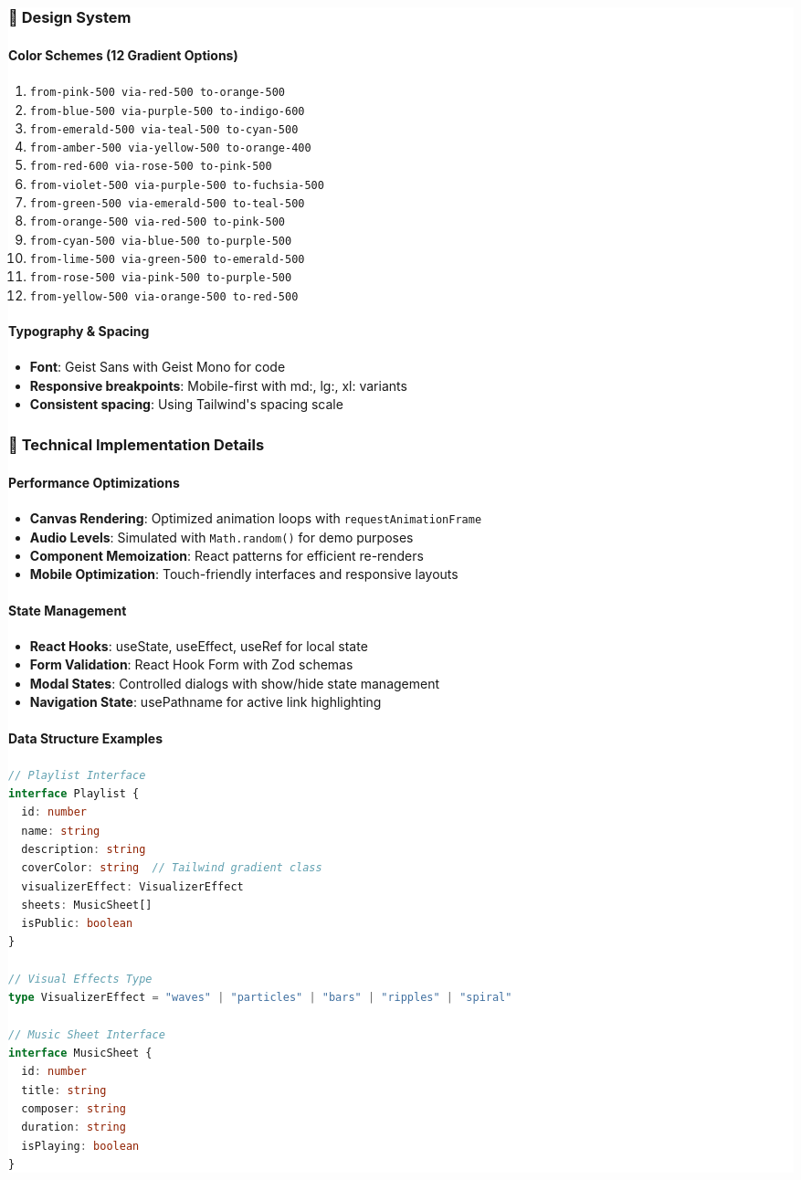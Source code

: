 ### 🎨 **Design System**

#### Color Schemes (12 Gradient Options)
1. `from-pink-500 via-red-500 to-orange-500`
2. `from-blue-500 via-purple-500 to-indigo-600`
3. `from-emerald-500 via-teal-500 to-cyan-500`
4. `from-amber-500 via-yellow-500 to-orange-400`
5. `from-red-600 via-rose-500 to-pink-500`
6. `from-violet-500 via-purple-500 to-fuchsia-500`
7. `from-green-500 via-emerald-500 to-teal-500`
8. `from-orange-500 via-red-500 to-pink-500`
9. `from-cyan-500 via-blue-500 to-purple-500`
10. `from-lime-500 via-green-500 to-emerald-500`
11. `from-rose-500 via-pink-500 to-purple-500`
12. `from-yellow-500 via-orange-500 to-red-500`

#### Typography & Spacing
- **Font**: Geist Sans with Geist Mono for code
- **Responsive breakpoints**: Mobile-first with md:, lg:, xl: variants
- **Consistent spacing**: Using Tailwind's spacing scale

### 🔧 **Technical Implementation Details**

#### Performance Optimizations
- **Canvas Rendering**: Optimized animation loops with `requestAnimationFrame`
- **Audio Levels**: Simulated with `Math.random()` for demo purposes
- **Component Memoization**: React patterns for efficient re-renders
- **Mobile Optimization**: Touch-friendly interfaces and responsive layouts

#### State Management
- **React Hooks**: useState, useEffect, useRef for local state
- **Form Validation**: React Hook Form with Zod schemas
- **Modal States**: Controlled dialogs with show/hide state management
- **Navigation State**: usePathname for active link highlighting

#### Data Structure Examples
```typescript
// Playlist Interface
interface Playlist {
  id: number
  name: string
  description: string
  coverColor: string  // Tailwind gradient class
  visualizerEffect: VisualizerEffect
  sheets: MusicSheet[]
  isPublic: boolean
}

// Visual Effects Type
type VisualizerEffect = "waves" | "particles" | "bars" | "ripples" | "spiral"

// Music Sheet Interface  
interface MusicSheet {
  id: number
  title: string
  composer: string
  duration: string
  isPlaying: boolean
}
```
